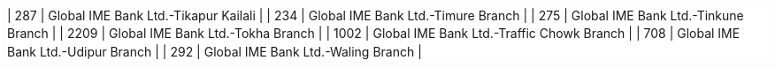 |    287 | Global IME Bank Ltd.-Tikapur Kailali                  |
|    234 | Global IME Bank Ltd.-Timure Branch                    |
|    275 | Global IME Bank Ltd.-Tinkune Branch                   |
|   2209 | Global IME Bank Ltd.-Tokha Branch                     |
|   1002 | Global IME Bank Ltd.-Traffic Chowk Branch             |
|    708 | Global IME Bank Ltd.-Udipur Branch                    |
|    292 | Global IME Bank Ltd.-Waling Branch                    |